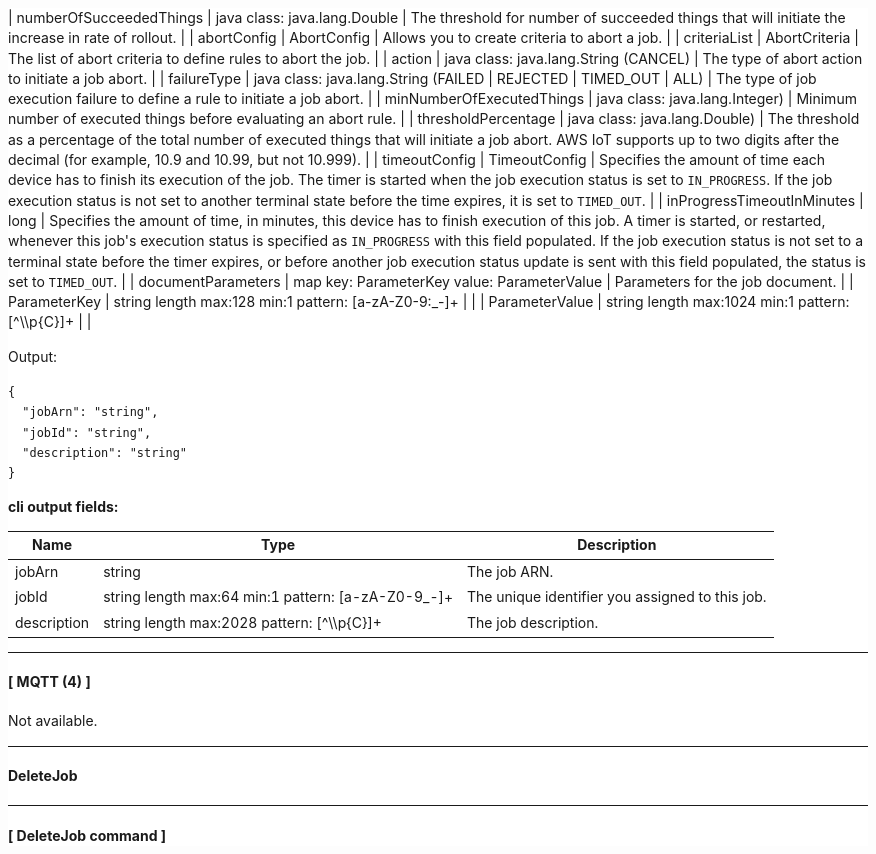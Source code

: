 | numberOfSucceededThings | java class: java\.lang\.Double | The threshold for number of succeeded things that will initiate the increase in rate of rollout\.  | 
| abortConfig | AbortConfig | Allows you to create criteria to abort a job\. | 
| criteriaList | AbortCriteria | The list of abort criteria to define rules to abort the job\. | 
| action | java class: java\.lang\.String \(CANCEL\) | The type of abort action to initiate a job abort\. | 
| failureType | java class: java\.lang\.String \(FAILED | REJECTED | TIMED\_OUT | ALL\) | The type of job execution failure to define a rule to initiate a job abort\. | 
| minNumberOfExecutedThings | java class: java\.lang\.Integer\) | Minimum number of executed things before evaluating an abort rule\. | 
| thresholdPercentage | java class: java\.lang\.Double\) | The threshold as a percentage of the total number of executed things that will initiate a job abort\. AWS IoT supports up to two digits after the decimal \(for example, 10\.9 and 10\.99, but not 10\.999\)\.   | 
|  timeoutConfig  |  TimeoutConfig  |  Specifies the amount of time each device has to finish its execution of the job\. The timer is started when the job execution status is set to `IN_PROGRESS`\. If the job execution status is not set to another terminal state before the time expires, it is set to `TIMED_OUT`\.  | 
|  inProgressTimeoutInMinutes  |  long  |  Specifies the amount of time, in minutes, this device has to finish execution of this job\. A timer is started, or restarted, whenever this job's execution status is specified as `IN_PROGRESS` with this field populated\. If the job execution status is not set to a terminal state before the timer expires, or before another job execution status update is sent with this field populated, the status is set to `TIMED_OUT`\.  | 
|  documentParameters  |  map  key: ParameterKey  value: ParameterValue  |  Parameters for the job document\.  | 
|  ParameterKey  |  string  length max:128 min:1  pattern: \[a\-zA\-Z0\-9:\_\-\]\+  |   | 
|  ParameterValue  |  string  length max:1024 min:1  pattern: \[^\\\\p\{C\}\]\+  |   | 

Output:

```
{
  "jobArn": "string",
  "jobId": "string",
  "description": "string"
}
```


**cli output fields:**  

|  Name  |  Type  |  Description  | 
| --- | --- | --- | 
|  jobArn  |  string  |  The job ARN\.  | 
|  jobId  |  string  length max:64 min:1  pattern: \[a\-zA\-Z0\-9\_\-\]\+  |  The unique identifier you assigned to this job\.  | 
|  description  |  string  length max:2028  pattern: \[^\\\\p\{C\}\]\+  |  The job description\.  | 

------
#### [ MQTT \(4\) ]

Not available\.

------

#### DeleteJob<a name="jobs-DeleteJob"></a>

------
#### [ DeleteJob command ]
